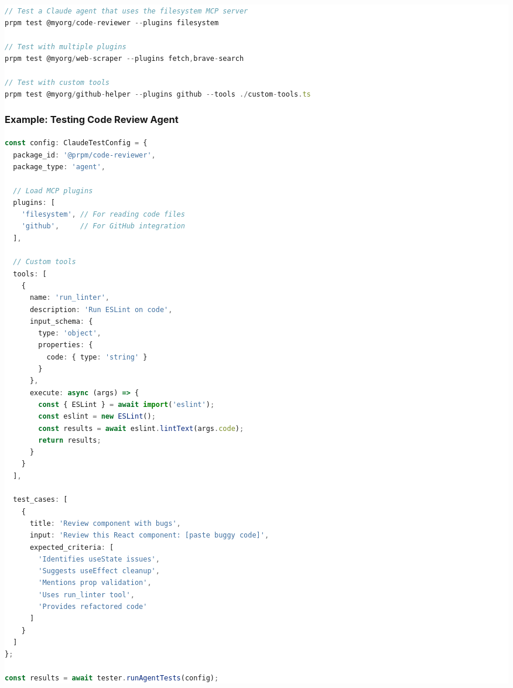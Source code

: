 ```typescript
// Test a Claude agent that uses the filesystem MCP server
prpm test @myorg/code-reviewer --plugins filesystem

// Test with multiple plugins
prpm test @myorg/web-scraper --plugins fetch,brave-search

// Test with custom tools
prpm test @myorg/github-helper --plugins github --tools ./custom-tools.ts
```

### Example: Testing Code Review Agent

```typescript
const config: ClaudeTestConfig = {
  package_id: '@prpm/code-reviewer',
  package_type: 'agent',

  // Load MCP plugins
  plugins: [
    'filesystem', // For reading code files
    'github',     // For GitHub integration
  ],

  // Custom tools
  tools: [
    {
      name: 'run_linter',
      description: 'Run ESLint on code',
      input_schema: {
        type: 'object',
        properties: {
          code: { type: 'string' }
        }
      },
      execute: async (args) => {
        const { ESLint } = await import('eslint');
        const eslint = new ESLint();
        const results = await eslint.lintText(args.code);
        return results;
      }
    }
  ],

  test_cases: [
    {
      title: 'Review component with bugs',
      input: 'Review this React component: [paste buggy code]',
      expected_criteria: [
        'Identifies useState issues',
        'Suggests useEffect cleanup',
        'Mentions prop validation',
        'Uses run_linter tool',
        'Provides refactored code'
      ]
    }
  ]
};

const results = await tester.runAgentTests(config);
```
